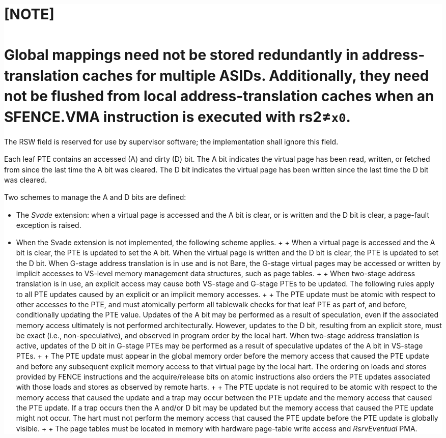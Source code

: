 # [NOTE]

Global mappings need not be stored redundantly in address-translation
caches for multiple ASIDs. Additionally, they need not be flushed from
local address-translation caches when an SFENCE.VMA instruction is
executed with **rs2**&#8800;`x0`.
=====================================================================

The RSW field is reserved for use by supervisor software; the
implementation shall ignore this field.

Each leaf PTE contains an accessed (A) and dirty (D) bit. The A bit
indicates the virtual page has been read, written, or fetched from since
the last time the A bit was cleared. The D bit indicates the virtual
page has been written since the last time the D bit was cleared.

Two schemes to manage the A and D bits are defined:

- The _Svade_ extension: when a virtual page is accessed and the A bit is
  clear, or is written and the D bit is clear, a page-fault exception is
  raised.

- When the Svade extension is not implemented, the following scheme applies. +
  \+
  When a virtual page is accessed and the A bit is clear, the PTE is
  updated to set the A bit.  When the virtual page is written and the D
  bit is clear, the PTE is updated to set the D bit. When G-stage address
  translation is in use and is not Bare, the G-stage virtual pages may be
  accessed or written by implicit accesses to VS-level memory management
  data structures, such as page tables.                                 +
  \+
  When two-stage address translation is in use, an explicit access may
  cause both VS-stage and G-stage PTEs to be updated. The following rules
  apply to all PTE updates caused by an explicit or an implicit memory
  accesses.                                                             +
  \+
  The PTE update must be atomic with respect to other accesses to the
  PTE, and must atomically perform all tablewalk checks for that leaf
  PTE as part of, and before, conditionally updating the PTE value.
  Updates of the A bit may be performed as a result of speculation, even
  if the associated memory access ultimately is not performed
  architecturally. However, updates to the D bit, resulting from an
  explicit store, must be exact (i.e., non-speculative), and observed in
  program order by the local hart. When two-stage address translation is
  active, updates of the D bit in G-stage PTEs may be performed as a
  result of speculative updates of the A bit in VS-stage PTEs.          +
  \+
  The PTE update must appear in the global memory order before the
  memory access that caused the PTE update and before any subsequent
  explicit memory access to that virtual page by the local hart. The
  ordering on loads and stores provided by FENCE instructions and the
  acquire/release bits on atomic instructions also orders the PTE updates
  associated with those loads and stores as observed by remote harts.   +
  \+
  The PTE update is not required to be atomic with respect to the memory
  access that caused the update and a trap may occur between the PTE
  update and the memory access that caused the PTE update. If a trap
  occurs then the A and/or D bit may be updated but the memory access
  that caused the PTE update might not occur. The hart must not perform
  the memory access that caused the PTE update before the PTE update is
  globally visible.                                                     +
  \+
  The page tables must be located in memory with hardware page-table
  write access and _RsrvEventual_ PMA.
